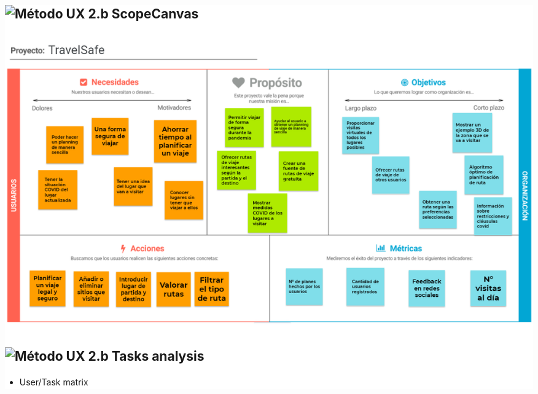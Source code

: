 

![Método UX](img/ScopeCanvas.png) 2.b ScopeCanvas
----
![scopecanvas](P2/ScopeCanvas.png)

![Método UX](img/Sitemap.png) 2.b Tasks analysis 
-----

- User/Task matrix